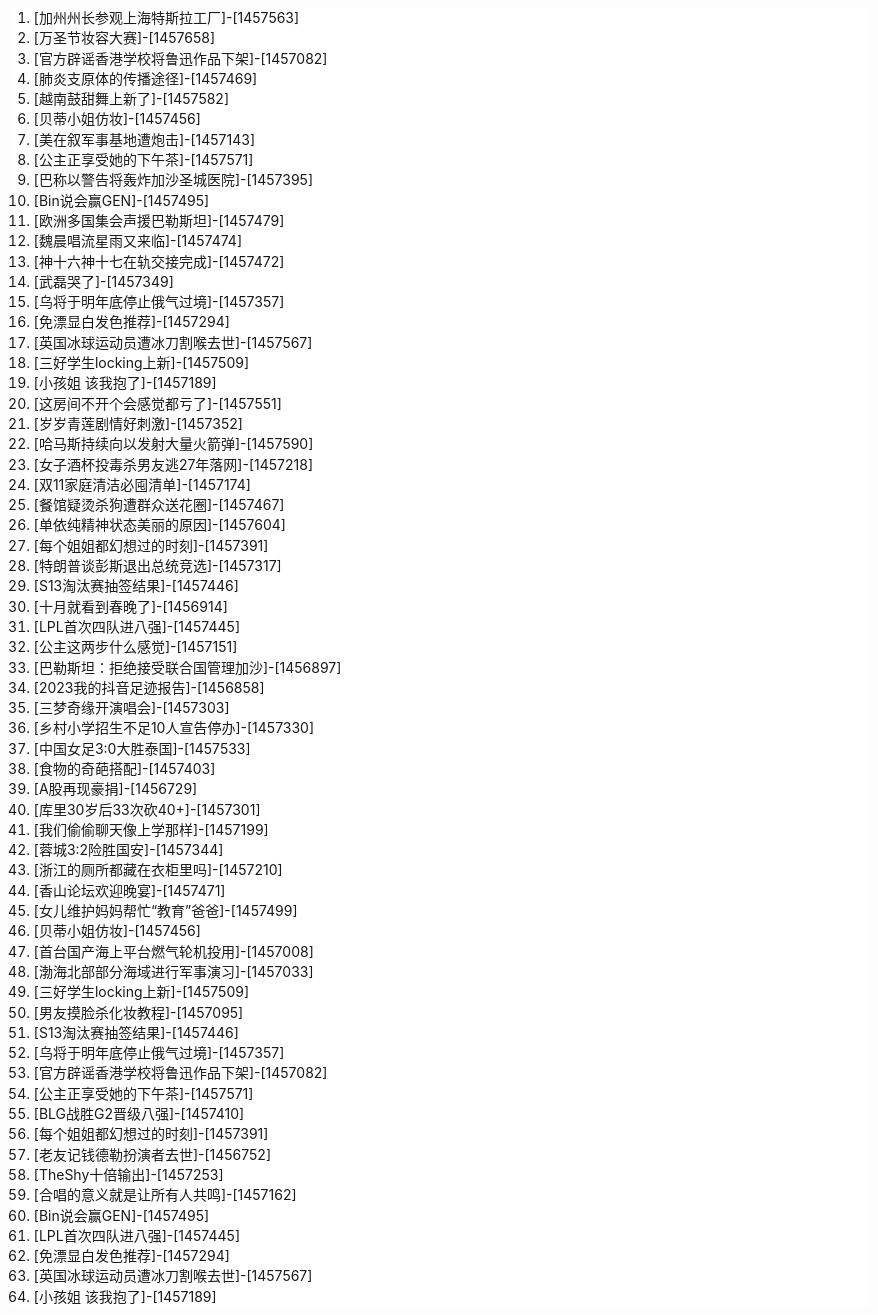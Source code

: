 1. [加州州长参观上海特斯拉工厂]-[1457563]
1. [万圣节妆容大赛]-[1457658]
1. [官方辟谣香港学校将鲁迅作品下架]-[1457082]
1. [肺炎支原体的传播途径]-[1457469]
1. [越南鼓甜舞上新了]-[1457582]
1. [贝蒂小姐仿妆]-[1457456]
1. [美在叙军事基地遭炮击]-[1457143]
1. [公主正享受她的下午茶]-[1457571]
1. [巴称以警告将轰炸加沙圣城医院]-[1457395]
1. [Bin说会赢GEN]-[1457495]
1. [欧洲多国集会声援巴勒斯坦]-[1457479]
1. [魏晨唱流星雨又来临]-[1457474]
1. [神十六神十七在轨交接完成]-[1457472]
1. [武磊哭了]-[1457349]
1. [乌将于明年底停止俄气过境]-[1457357]
1. [免漂显白发色推荐]-[1457294]
1. [英国冰球运动员遭冰刀割喉去世]-[1457567]
1. [三好学生locking上新]-[1457509]
1. [小孩姐 该我抱了]-[1457189]
1. [这房间不开个会感觉都亏了]-[1457551]
1. [岁岁青莲剧情好刺激]-[1457352]
1. [哈马斯持续向以发射大量火箭弹]-[1457590]
1. [女子酒杯投毒杀男友逃27年落网]-[1457218]
1. [双11家庭清洁必囤清单]-[1457174]
1. [餐馆疑烫杀狗遭群众送花圈]-[1457467]
1. [单依纯精神状态美丽的原因]-[1457604]
1. [每个姐姐都幻想过的时刻]-[1457391]
1. [特朗普谈彭斯退出总统竞选]-[1457317]
1. [S13淘汰赛抽签结果]-[1457446]
1. [十月就看到春晚了]-[1456914]
1. [LPL首次四队进八强]-[1457445]
1. [公主这两步什么感觉]-[1457151]
1. [巴勒斯坦：拒绝接受联合国管理加沙]-[1456897]
1. [2023我的抖音足迹报告]-[1456858]
1. [三梦奇缘开演唱会]-[1457303]
1. [乡村小学招生不足10人宣告停办]-[1457330]
1. [中国女足3:0大胜泰国]-[1457533]
1. [食物的奇葩搭配]-[1457403]
1. [A股再现豪捐]-[1456729]
1. [库里30岁后33次砍40+]-[1457301]
1. [我们偷偷聊天像上学那样]-[1457199]
1. [蓉城3:2险胜国安]-[1457344]
1. [浙江的厕所都藏在衣柜里吗]-[1457210]
1. [香山论坛欢迎晚宴]-[1457471]
1. [女儿维护妈妈帮忙“教育”爸爸]-[1457499]
1. [贝蒂小姐仿妆]-[1457456]
1. [首台国产海上平台燃气轮机投用]-[1457008]
1. [渤海北部部分海域进行军事演习]-[1457033]
1. [三好学生locking上新]-[1457509]
1. [男友摸脸杀化妆教程]-[1457095]
1. [S13淘汰赛抽签结果]-[1457446]
1. [乌将于明年底停止俄气过境]-[1457357]
1. [官方辟谣香港学校将鲁迅作品下架]-[1457082]
1. [公主正享受她的下午茶]-[1457571]
1. [BLG战胜G2晋级八强]-[1457410]
1. [每个姐姐都幻想过的时刻]-[1457391]
1. [老友记钱德勒扮演者去世]-[1456752]
1. [TheShy十倍输出]-[1457253]
1. [合唱的意义就是让所有人共鸣]-[1457162]
1. [Bin说会赢GEN]-[1457495]
1. [LPL首次四队进八强]-[1457445]
1. [免漂显白发色推荐]-[1457294]
1. [英国冰球运动员遭冰刀割喉去世]-[1457567]
1. [小孩姐 该我抱了]-[1457189]